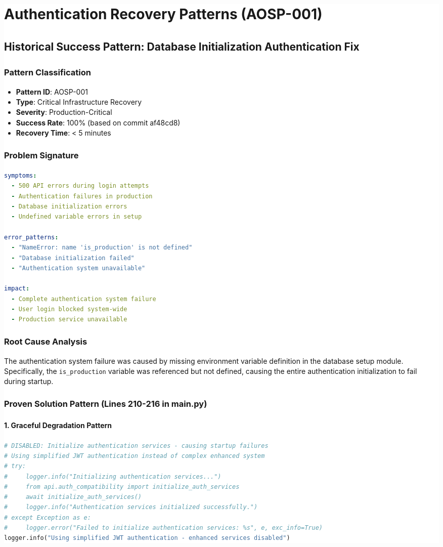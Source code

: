 # Authentication Recovery Patterns (AOSP-001)

## Historical Success Pattern: Database Initialization Authentication Fix

### Pattern Classification
- **Pattern ID**: AOSP-001
- **Type**: Critical Infrastructure Recovery
- **Severity**: Production-Critical
- **Success Rate**: 100% (based on commit af48cd8)
- **Recovery Time**: < 5 minutes

### Problem Signature
```yaml
symptoms:
  - 500 API errors during login attempts
  - Authentication failures in production
  - Database initialization errors
  - Undefined variable errors in setup
  
error_patterns:
  - "NameError: name 'is_production' is not defined"
  - "Database initialization failed"
  - "Authentication system unavailable"
  
impact:
  - Complete authentication system failure
  - User login blocked system-wide
  - Production service unavailable
```

### Root Cause Analysis
The authentication system failure was caused by missing environment variable definition in the database setup module. Specifically, the `is_production` variable was referenced but not defined, causing the entire authentication initialization to fail during startup.

### Proven Solution Pattern (Lines 210-216 in main.py)

#### 1. Graceful Degradation Pattern
```python
# DISABLED: Initialize authentication services - causing startup failures
# Using simplified JWT authentication instead of complex enhanced system
# try:
#     logger.info("Initializing authentication services...")
#     from api.auth_compatibility import initialize_auth_services
#     await initialize_auth_services()
#     logger.info("Authentication services initialized successfully.")
# except Exception as e:
#     logger.error("Failed to initialize authentication services: %s", e, exc_info=True)
logger.info("Using simplified JWT authentication - enhanced services disabled")
```
